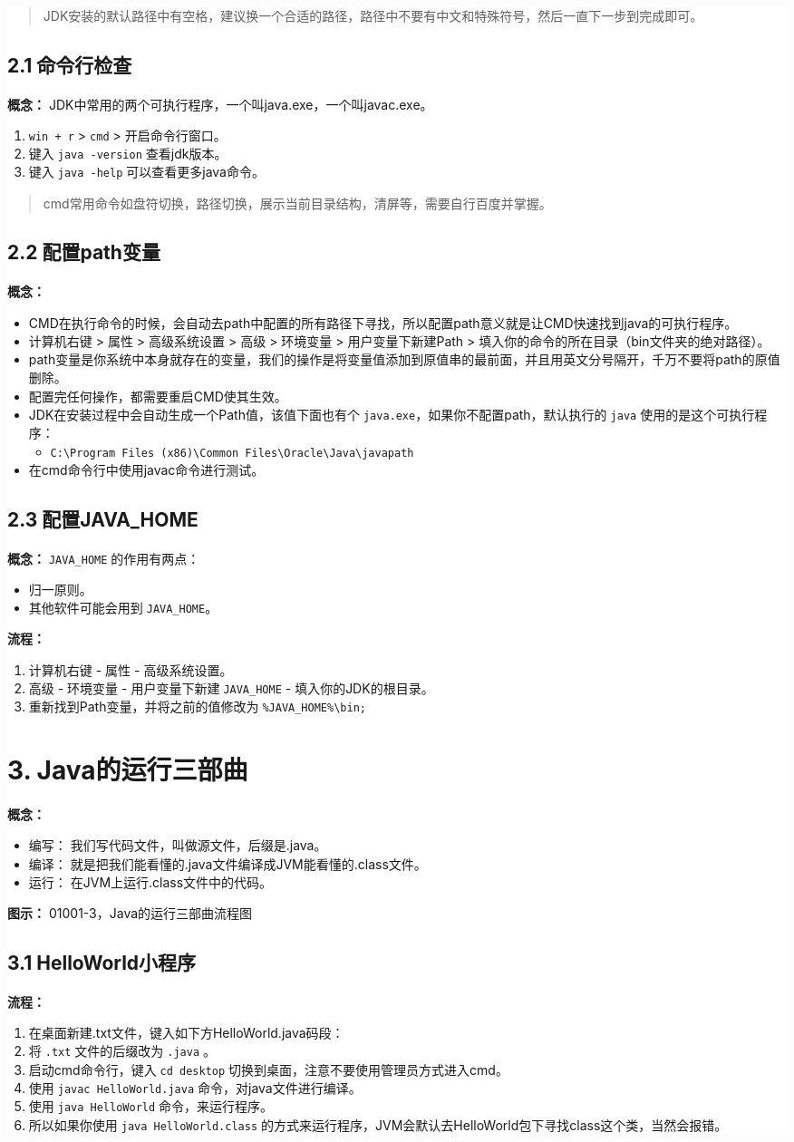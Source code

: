 > JDK安装的默认路径中有空格，建议换一个合适的路径，路径中不要有中文和特殊符号，然后一直下一步到完成即可。 

## 2.1 命令行检查

**概念：** JDK中常用的两个可执行程序，一个叫java.exe，一个叫javac.exe。
1. `win + r` > `cmd` > 开启命令行窗口。
2. 键入 `java -version` 查看jdk版本。
3. 键入 `java -help` 可以查看更多java命令。

> cmd常用命令如盘符切换，路径切换，展示当前目录结构，清屏等，需要自行百度并掌握。

## 2.2 配置path变量

**概念：** 
- CMD在执行命令的时候，会自动去path中配置的所有路径下寻找，所以配置path意义就是让CMD快速找到java的可执行程序。
- 计算机右键 > 属性 > 高级系统设置 > 高级 > 环境变量 > 用户变量下新建Path > 填入你的命令的所在目录（bin文件夹的绝对路径）。
- path变量是你系统中本身就存在的变量，我们的操作是将变量值添加到原值串的最前面，并且用英文分号隔开，千万不要将path的原值删除。
- 配置完任何操作，都需要重启CMD使其生效。
- JDK在安装过程中会自动生成一个Path值，该值下面也有个 `java.exe`，如果你不配置path，默认执行的 `java` 使用的是这个可执行程序：
    - `C:\Program Files (x86)\Common Files\Oracle\Java\javapath`
- 在cmd命令行中使用javac命令进行测试。

## 2.3 配置JAVA_HOME

**概念：** `JAVA_HOME` 的作用有两点：
- 归一原则。
- 其他软件可能会用到 `JAVA_HOME`。

**流程：** 
1. 计算机右键 - 属性 - 高级系统设置。
2. 高级 - 环境变量 - 用户变量下新建 `JAVA_HOME` - 填入你的JDK的根目录。
3. 重新找到Path变量，并将之前的值修改为 `%JAVA_HOME%\bin;`

# 3. Java的运行三部曲

**概念：**
- 编写： 我们写代码文件，叫做源文件，后缀是.java。
- 编译： 就是把我们能看懂的.java文件编译成JVM能看懂的.class文件。
- 运行： 在JVM上运行.class文件中的代码。

**图示：** 01001-3，Java的运行三部曲流程图

## 3.1 HelloWorld小程序

**流程：**
1. 在桌面新建.txt文件，键入如下方HelloWorld.java码段：
2. 将 `.txt` 文件的后缀改为 `.java` 。
3. 启动cmd命令行，键入 `cd desktop` 切换到桌面，注意不要使用管理员方式进入cmd。
4. 使用 `javac HelloWorld.java` 命令，对java文件进行编译。
5. 使用 `java HelloWorld` 命令，来运行程序。
6. 所以如果你使用 `java HelloWorld.class` 的方式来运行程序，JVM会默认去HelloWorld包下寻找class这个类，当然会报错。
